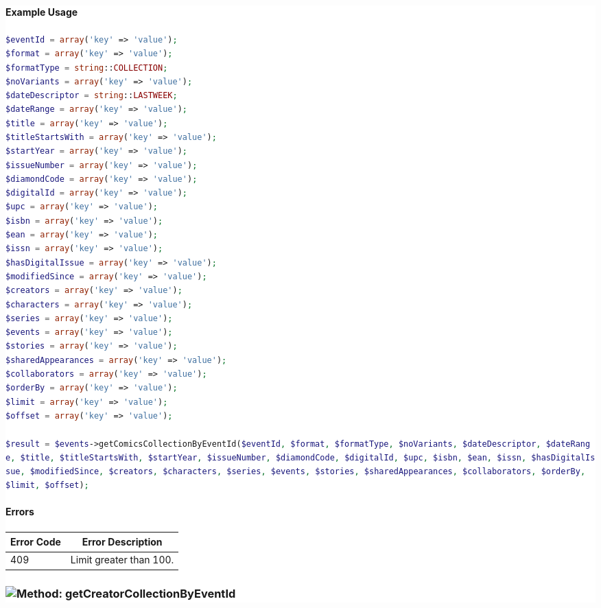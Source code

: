 

#### Example Usage

```php
$eventId = array('key' => 'value');
$format = array('key' => 'value');
$formatType = string::COLLECTION;
$noVariants = array('key' => 'value');
$dateDescriptor = string::LASTWEEK;
$dateRange = array('key' => 'value');
$title = array('key' => 'value');
$titleStartsWith = array('key' => 'value');
$startYear = array('key' => 'value');
$issueNumber = array('key' => 'value');
$diamondCode = array('key' => 'value');
$digitalId = array('key' => 'value');
$upc = array('key' => 'value');
$isbn = array('key' => 'value');
$ean = array('key' => 'value');
$issn = array('key' => 'value');
$hasDigitalIssue = array('key' => 'value');
$modifiedSince = array('key' => 'value');
$creators = array('key' => 'value');
$characters = array('key' => 'value');
$series = array('key' => 'value');
$events = array('key' => 'value');
$stories = array('key' => 'value');
$sharedAppearances = array('key' => 'value');
$collaborators = array('key' => 'value');
$orderBy = array('key' => 'value');
$limit = array('key' => 'value');
$offset = array('key' => 'value');

$result = $events->getComicsCollectionByEventId($eventId, $format, $formatType, $noVariants, $dateDescriptor, $dateRange, $title, $titleStartsWith, $startYear, $issueNumber, $diamondCode, $digitalId, $upc, $isbn, $ean, $issn, $hasDigitalIssue, $modifiedSince, $creators, $characters, $series, $events, $stories, $sharedAppearances, $collaborators, $orderBy, $limit, $offset);

```

#### Errors

| Error Code | Error Description |
|------------|-------------------|
| 409 | Limit greater than 100. |



### <a name="get_creator_collection_by_event_id"></a>![Method: ](https://apidocs.io/img/method.png ".EventsController.getCreatorCollectionByEventId") getCreatorCollectionByEventId
